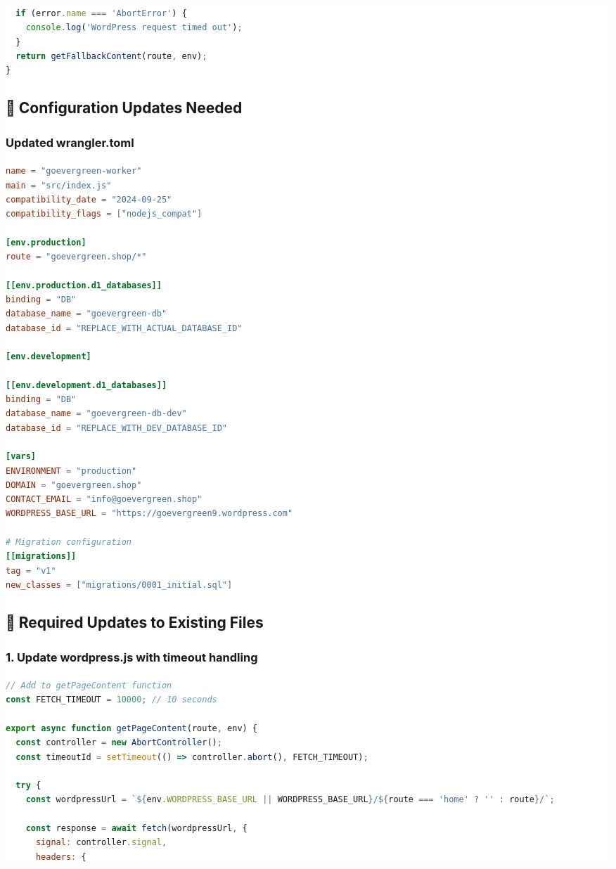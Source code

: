 ```javascript
  if (error.name === 'AbortError') {
    console.log('WordPress request timed out');
  }
  return getFallbackContent(route, env);
}
```

## 🔧 Configuration Updates Needed

### Updated wrangler.toml

```toml
name = "goevergreen-worker"
main = "src/index.js"
compatibility_date = "2024-09-25"
compatibility_flags = ["nodejs_compat"]

[env.production]
route = "goevergreen.shop/*"

[[env.production.d1_databases]]
binding = "DB"
database_name = "goevergreen-db"
database_id = "REPLACE_WITH_ACTUAL_DATABASE_ID"

[env.development]

[[env.development.d1_databases]]
binding = "DB"
database_name = "goevergreen-db-dev"
database_id = "REPLACE_WITH_DEV_DATABASE_ID"

[vars]
ENVIRONMENT = "production"
DOMAIN = "goevergreen.shop"
CONTACT_EMAIL = "info@goevergreen.shop"
WORDPRESS_BASE_URL = "https://goevergreen9.wordpress.com"

# Migration configuration
[[migrations]]
tag = "v1"
new_classes = ["migrations/0001_initial.sql"]
```

## 🔄 Required Updates to Existing Files

### 1. Update wordpress.js with timeout handling

```javascript
// Add to getPageContent function
const FETCH_TIMEOUT = 10000; // 10 seconds

export async function getPageContent(route, env) {
  const controller = new AbortController();
  const timeoutId = setTimeout(() => controller.abort(), FETCH_TIMEOUT);
  
  try {
    const wordpressUrl = `${env.WORDPRESS_BASE_URL || WORDPRESS_BASE_URL}/${route === 'home' ? '' : route}/`;
    
    const response = await fetch(wordpressUrl, {
      signal: controller.signal,
      headers: {
```
